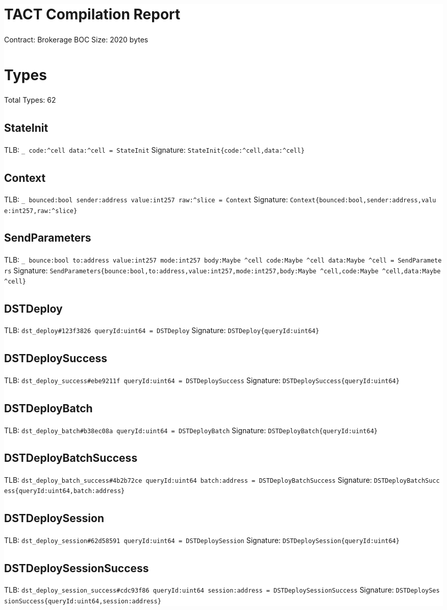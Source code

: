 # TACT Compilation Report
Contract: Brokerage
BOC Size: 2020 bytes

# Types
Total Types: 62

## StateInit
TLB: `_ code:^cell data:^cell = StateInit`
Signature: `StateInit{code:^cell,data:^cell}`

## Context
TLB: `_ bounced:bool sender:address value:int257 raw:^slice = Context`
Signature: `Context{bounced:bool,sender:address,value:int257,raw:^slice}`

## SendParameters
TLB: `_ bounce:bool to:address value:int257 mode:int257 body:Maybe ^cell code:Maybe ^cell data:Maybe ^cell = SendParameters`
Signature: `SendParameters{bounce:bool,to:address,value:int257,mode:int257,body:Maybe ^cell,code:Maybe ^cell,data:Maybe ^cell}`

## DSTDeploy
TLB: `dst_deploy#123f3826 queryId:uint64 = DSTDeploy`
Signature: `DSTDeploy{queryId:uint64}`

## DSTDeploySuccess
TLB: `dst_deploy_success#ebe9211f queryId:uint64 = DSTDeploySuccess`
Signature: `DSTDeploySuccess{queryId:uint64}`

## DSTDeployBatch
TLB: `dst_deploy_batch#b38ec08a queryId:uint64 = DSTDeployBatch`
Signature: `DSTDeployBatch{queryId:uint64}`

## DSTDeployBatchSuccess
TLB: `dst_deploy_batch_success#4b2b72ce queryId:uint64 batch:address = DSTDeployBatchSuccess`
Signature: `DSTDeployBatchSuccess{queryId:uint64,batch:address}`

## DSTDeploySession
TLB: `dst_deploy_session#62d58591 queryId:uint64 = DSTDeploySession`
Signature: `DSTDeploySession{queryId:uint64}`

## DSTDeploySessionSuccess
TLB: `dst_deploy_session_success#cdc93f86 queryId:uint64 session:address = DSTDeploySessionSuccess`
Signature: `DSTDeploySessionSuccess{queryId:uint64,session:address}`
